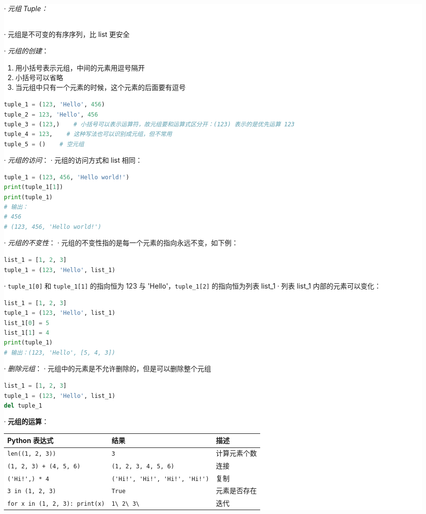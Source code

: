 ###### · 元组 Tuple：
· 元组是不可变的有序序列，比 list 更安全

· *元组的创建*：
1. 用小括号表示元组，中间的元素用逗号隔开
2. 小括号可以省略
3. 当元组中只有一个元素的时候，这个元素的后面要有逗号
```Python
tuple_1 = (123, 'Hello', 456)
tuple_2 = 123, 'Hello', 456
tuple_3 = (123,)    # 小括号可以表示运算符，故元组要和运算式区分开：(123) 表示的是优先运算 123
tuple_4 = 123,    # 这种写法也可以识别成元组，但不常用
tuple_5 = ()    # 空元组
```

· *元组的访问*：
· 元组的访问方式和 list 相同：
```Python
tuple_1 = (123, 456, 'Hello world!')
print(tuple_1[1])
print(tuple_1)
# 输出：
# 456
# (123, 456, 'Hello world!')
```

· *元组的不变性*：
· 元组的不变性指的是每一个元素的指向永远不变，如下例：
```Python
list_1 = [1, 2, 3]
tuple_1 = (123, 'Hello', list_1)
```
· `tuple_1[0]` 和 `tuple_1[1]` 的指向恒为 123 与 'Hello'，`tuple_1[2]` 的指向恒为列表 list_1
· 列表 list_1 内部的元素可以变化：
```Python
list_1 = [1, 2, 3]
tuple_1 = (123, 'Hello', list_1)
list_1[0] = 5
list_1[1] = 4
print(tuple_1)
# 输出：(123, 'Hello', [5, 4, 3])
```

· *删除元组*：
· 元组中的元素是不允许删除的，但是可以删除整个元组
```Python
list_1 = [1, 2, 3]
tuple_1 = (123, 'Hello', list_1)
del tuple_1
```

· **元组的运算**：

| Python 表达式                     | 结果                             | 描述     |
| :----------------------------- | :----------------------------- | :----- |
| `len((1, 2, 3))`               | `3`                            | 计算元素个数 |
| `(1, 2, 3) + (4, 5, 6)`        | `(1, 2, 3, 4, 5, 6)`           | 连接     |
| `('Hi!',) * 4`                 | `('Hi!', 'Hi!', 'Hi!', 'Hi!')` | 复制     |
| `3 in (1, 2, 3)`               | `True`                         | 元素是否存在 |
| `for x in (1, 2, 3): print(x)` | `1\ 2\ 3\ `                    | 迭代     |
